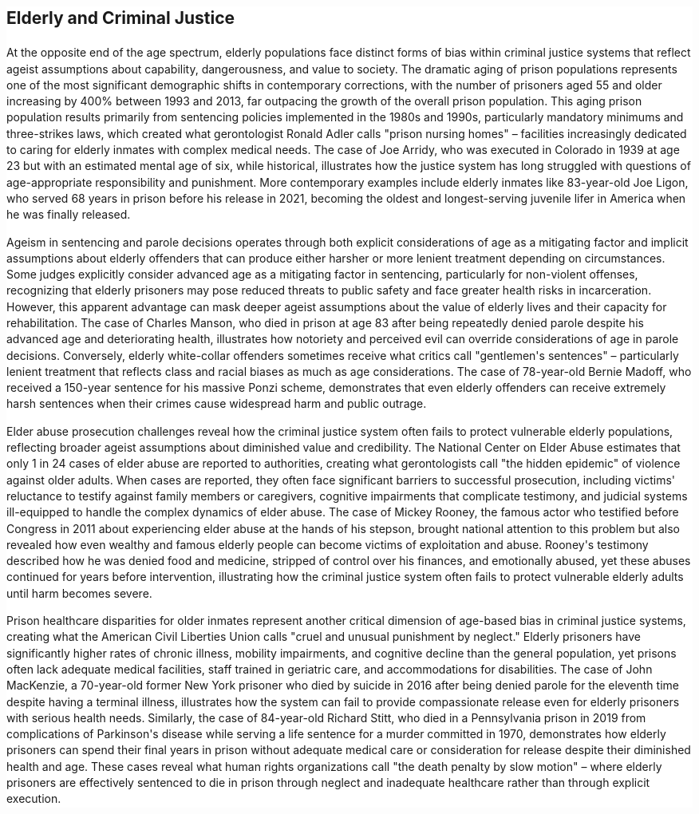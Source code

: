 ## Elderly and Criminal Justice

At the opposite end of the age spectrum, elderly populations face distinct forms of bias within criminal justice systems that reflect ageist assumptions about capability, dangerousness, and value to society. The dramatic aging of prison populations represents one of the most significant demographic shifts in contemporary corrections, with the number of prisoners aged 55 and older increasing by 400% between 1993 and 2013, far outpacing the growth of the overall prison population. This aging prison population results primarily from sentencing policies implemented in the 1980s and 1990s, particularly mandatory minimums and three-strikes laws, which created what gerontologist Ronald Adler calls "prison nursing homes" – facilities increasingly dedicated to caring for elderly inmates with complex medical needs. The case of Joe Arridy, who was executed in Colorado in 1939 at age 23 but with an estimated mental age of six, while historical, illustrates how the justice system has long struggled with questions of age-appropriate responsibility and punishment. More contemporary examples include elderly inmates like 83-year-old Joe Ligon, who served 68 years in prison before his release in 2021, becoming the oldest and longest-serving juvenile lifer in America when he was finally released.

Ageism in sentencing and parole decisions operates through both explicit considerations of age as a mitigating factor and implicit assumptions about elderly offenders that can produce either harsher or more lenient treatment depending on circumstances. Some judges explicitly consider advanced age as a mitigating factor in sentencing, particularly for non-violent offenses, recognizing that elderly prisoners may pose reduced threats to public safety and face greater health risks in incarceration. However, this apparent advantage can mask deeper ageist assumptions about the value of elderly lives and their capacity for rehabilitation. The case of Charles Manson, who died in prison at age 83 after being repeatedly denied parole despite his advanced age and deteriorating health, illustrates how notoriety and perceived evil can override considerations of age in parole decisions. Conversely, elderly white-collar offenders sometimes receive what critics call "gentlemen's sentences" – particularly lenient treatment that reflects class and racial biases as much as age considerations. The case of 78-year-old Bernie Madoff, who received a 150-year sentence for his massive Ponzi scheme, demonstrates that even elderly offenders can receive extremely harsh sentences when their crimes cause widespread harm and public outrage.

Elder abuse prosecution challenges reveal how the criminal justice system often fails to protect vulnerable elderly populations, reflecting broader ageist assumptions about diminished value and credibility. The National Center on Elder Abuse estimates that only 1 in 24 cases of elder abuse are reported to authorities, creating what gerontologists call "the hidden epidemic" of violence against older adults. When cases are reported, they often face significant barriers to successful prosecution, including victims' reluctance to testify against family members or caregivers, cognitive impairments that complicate testimony, and judicial systems ill-equipped to handle the complex dynamics of elder abuse. The case of Mickey Rooney, the famous actor who testified before Congress in 2011 about experiencing elder abuse at the hands of his stepson, brought national attention to this problem but also revealed how even wealthy and famous elderly people can become victims of exploitation and abuse. Rooney's testimony described how he was denied food and medicine, stripped of control over his finances, and emotionally abused, yet these abuses continued for years before intervention, illustrating how the criminal justice system often fails to protect vulnerable elderly adults until harm becomes severe.

Prison healthcare disparities for older inmates represent another critical dimension of age-based bias in criminal justice systems, creating what the American Civil Liberties Union calls "cruel and unusual punishment by neglect." Elderly prisoners have significantly higher rates of chronic illness, mobility impairments, and cognitive decline than the general population, yet prisons often lack adequate medical facilities, staff trained in geriatric care, and accommodations for disabilities. The case of John MacKenzie, a 70-year-old former New York prisoner who died by suicide in 2016 after being denied parole for the eleventh time despite having a terminal illness, illustrates how the system can fail to provide compassionate release even for elderly prisoners with serious health needs. Similarly, the case of 84-year-old Richard Stitt, who died in a Pennsylvania prison in 2019 from complications of Parkinson's disease while serving a life sentence for a murder committed in 1970, demonstrates how elderly prisoners can spend their final years in prison without adequate medical care or consideration for release despite their diminished health and age. These cases reveal what human rights organizations call "the death penalty by slow motion" – where elderly prisoners are effectively sentenced to die in prison through neglect and inadequate healthcare rather than through explicit execution.
